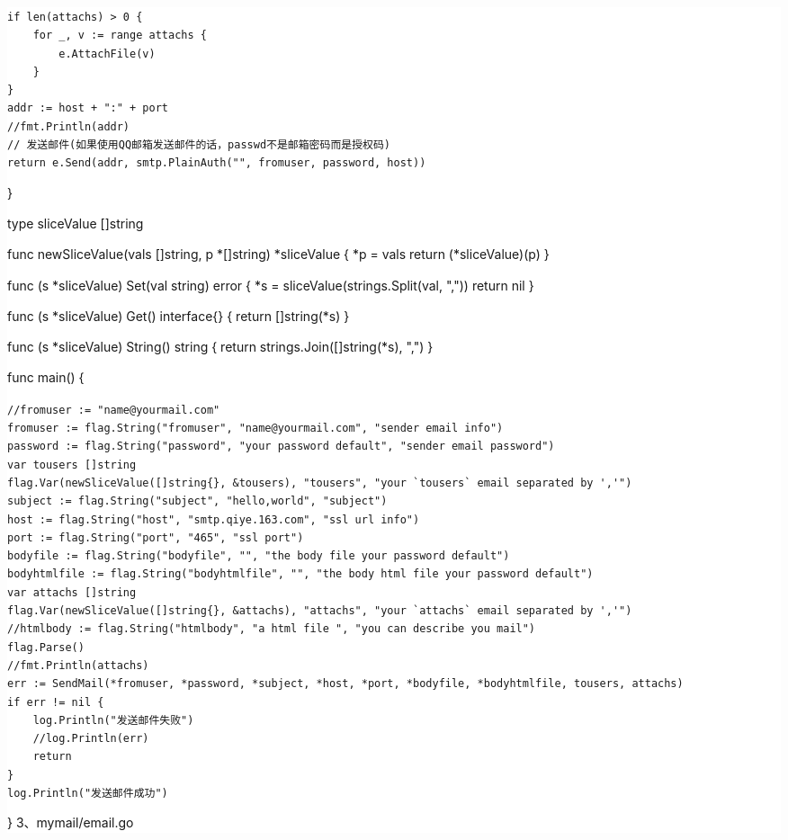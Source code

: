 	if len(attachs) > 0 {
		for _, v := range attachs {
			e.AttachFile(v)
		}
	}
	addr := host + ":" + port
	//fmt.Println(addr)
	// 发送邮件(如果使用QQ邮箱发送邮件的话，passwd不是邮箱密码而是授权码)
	return e.Send(addr, smtp.PlainAuth("", fromuser, password, host))
}

type sliceValue []string

func newSliceValue(vals []string, p *[]string) *sliceValue {
	*p = vals
	return (*sliceValue)(p)
}

func (s *sliceValue) Set(val string) error {
	*s = sliceValue(strings.Split(val, ","))
	return nil
}

func (s *sliceValue) Get() interface{} { return []string(*s) }

func (s *sliceValue) String() string { return strings.Join([]string(*s), ",") }

func main() {

	//fromuser := "name@yourmail.com"
	fromuser := flag.String("fromuser", "name@yourmail.com", "sender email info")
	password := flag.String("password", "your password default", "sender email password")
	var tousers []string
	flag.Var(newSliceValue([]string{}, &tousers), "tousers", "your `tousers` email separated by ','")
	subject := flag.String("subject", "hello,world", "subject")
	host := flag.String("host", "smtp.qiye.163.com", "ssl url info")
	port := flag.String("port", "465", "ssl port")
	bodyfile := flag.String("bodyfile", "", "the body file your password default")
	bodyhtmlfile := flag.String("bodyhtmlfile", "", "the body html file your password default")
	var attachs []string
	flag.Var(newSliceValue([]string{}, &attachs), "attachs", "your `attachs` email separated by ','")
	//htmlbody := flag.String("htmlbody", "a html file ", "you can describe you mail")
	flag.Parse()
	//fmt.Println(attachs)
	err := SendMail(*fromuser, *password, *subject, *host, *port, *bodyfile, *bodyhtmlfile, tousers, attachs)
	if err != nil {
		log.Println("发送邮件失败")
		//log.Println(err)
		return
	}
	log.Println("发送邮件成功")
}
3、mymail/email.go
